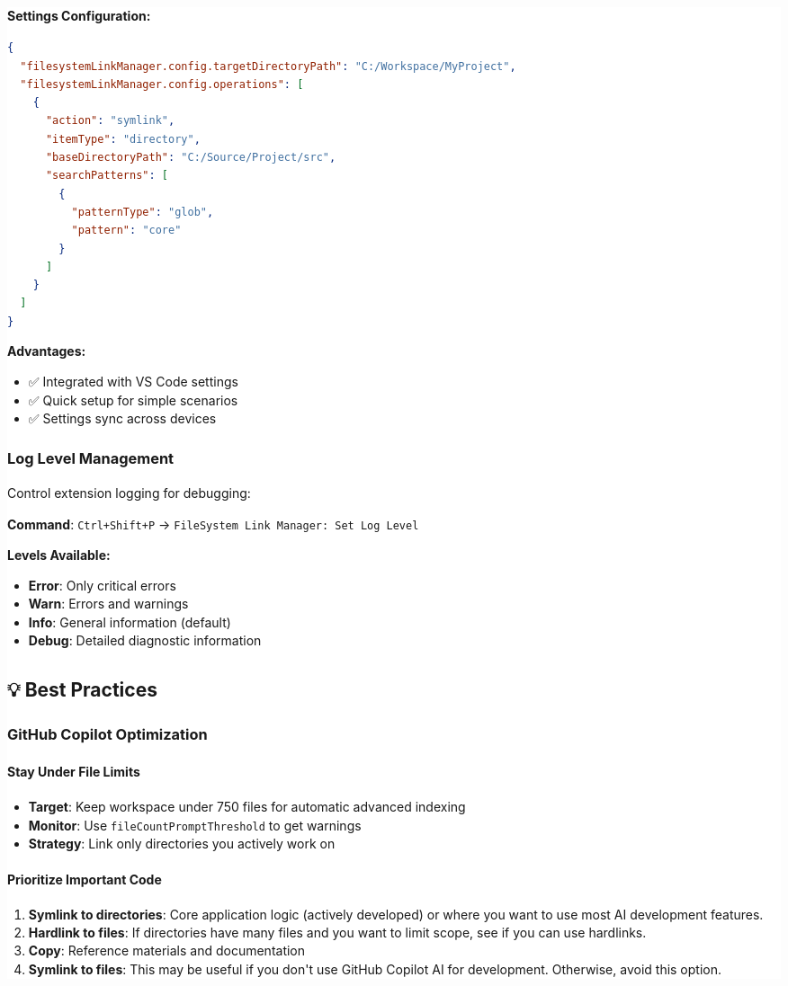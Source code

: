 **Settings Configuration:**
```json
{
  "filesystemLinkManager.config.targetDirectoryPath": "C:/Workspace/MyProject",
  "filesystemLinkManager.config.operations": [
    {
      "action": "symlink",
      "itemType": "directory",
      "baseDirectoryPath": "C:/Source/Project/src",
      "searchPatterns": [
        {
          "patternType": "glob",
          "pattern": "core"
        }
      ]
    }
  ]
}
```

**Advantages:**
- ✅ Integrated with VS Code settings
- ✅ Quick setup for simple scenarios
- ✅ Settings sync across devices

### Log Level Management

Control extension logging for debugging:

**Command**: `Ctrl+Shift+P` → `FileSystem Link Manager: Set Log Level`

**Levels Available:**
- **Error**: Only critical errors
- **Warn**: Errors and warnings  
- **Info**: General information (default)
- **Debug**: Detailed diagnostic information

## 💡 Best Practices

### GitHub Copilot Optimization

#### Stay Under File Limits
- **Target**: Keep workspace under 750 files for automatic advanced indexing
- **Monitor**: Use `fileCountPromptThreshold` to get warnings
- **Strategy**: Link only directories you actively work on

#### Prioritize Important Code
1. **Symlink to directories**: Core application logic (actively developed) or where you want to use most AI development features.
2. **Hardlink to files**: If directories have many files and you want to limit scope, see if you can use hardlinks.
3. **Copy**: Reference materials and documentation
4. **Symlink to files**: This may be useful if you don't use GitHub Copilot AI for development. Otherwise, avoid this option.
